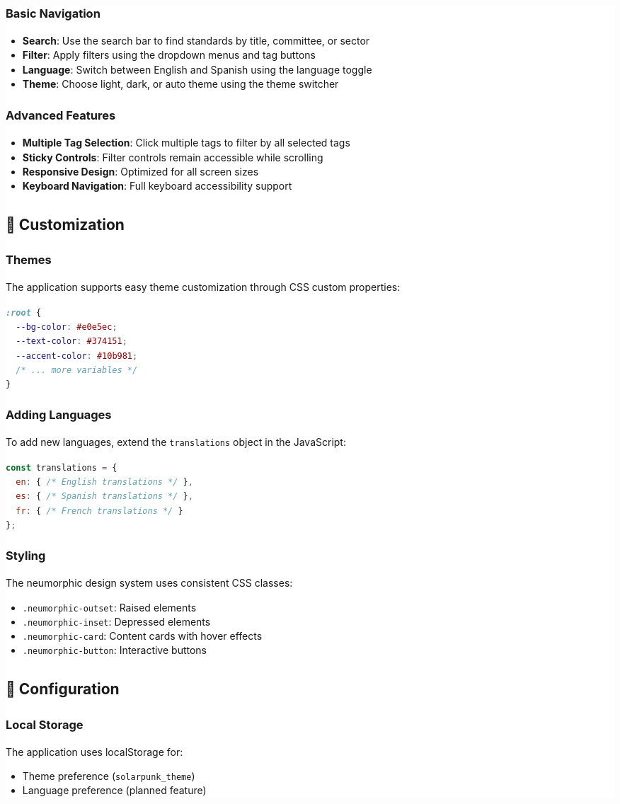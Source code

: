 ### Basic Navigation
- **Search**: Use the search bar to find standards by title, committee, or sector
- **Filter**: Apply filters using the dropdown menus and tag buttons
- **Language**: Switch between English and Spanish using the language toggle
- **Theme**: Choose light, dark, or auto theme using the theme switcher

### Advanced Features
- **Multiple Tag Selection**: Click multiple tags to filter by all selected tags
- **Sticky Controls**: Filter controls remain accessible while scrolling
- **Responsive Design**: Optimized for all screen sizes
- **Keyboard Navigation**: Full keyboard accessibility support

## 🎨 Customization

### Themes
The application supports easy theme customization through CSS custom properties:

```css
:root {
  --bg-color: #e0e5ec;
  --text-color: #374151;
  --accent-color: #10b981;
  /* ... more variables */
}
```

### Adding Languages
To add new languages, extend the `translations` object in the JavaScript:

```javascript
const translations = {
  en: { /* English translations */ },
  es: { /* Spanish translations */ },
  fr: { /* French translations */ }
};
```

### Styling
The neumorphic design system uses consistent CSS classes:
- `.neumorphic-outset`: Raised elements
- `.neumorphic-inset`: Depressed elements
- `.neumorphic-card`: Content cards with hover effects
- `.neumorphic-button`: Interactive buttons

## 🔧 Configuration

### Local Storage
The application uses localStorage for:
- Theme preference (`solarpunk_theme`)
- Language preference (planned feature)
